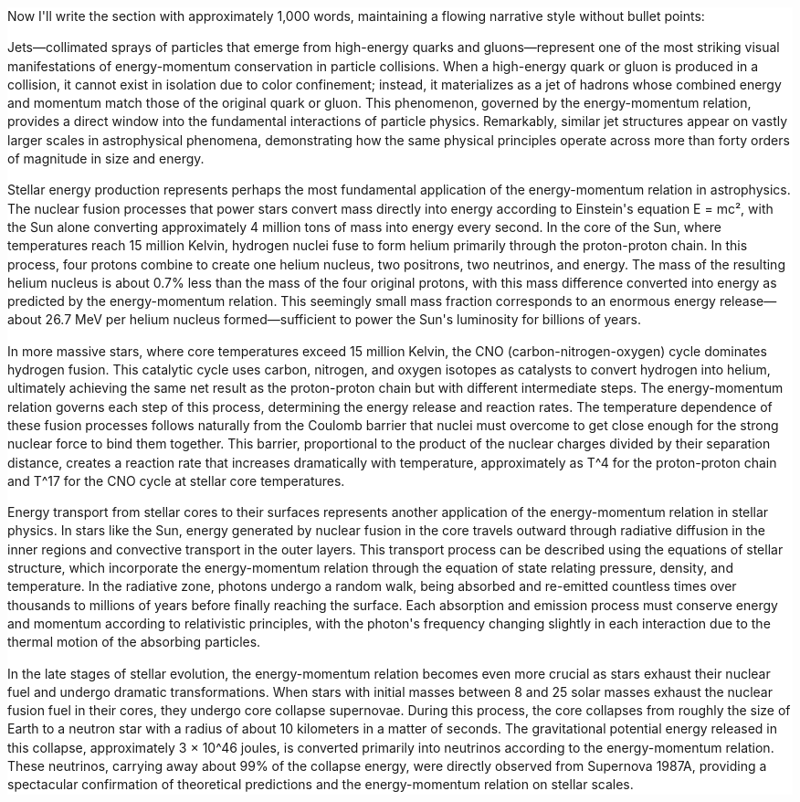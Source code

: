 Now I'll write the section with approximately 1,000 words, maintaining a flowing narrative style without bullet points:

Jets—collimated sprays of particles that emerge from high-energy quarks and gluons—represent one of the most striking visual manifestations of energy-momentum conservation in particle collisions. When a high-energy quark or gluon is produced in a collision, it cannot exist in isolation due to color confinement; instead, it materializes as a jet of hadrons whose combined energy and momentum match those of the original quark or gluon. This phenomenon, governed by the energy-momentum relation, provides a direct window into the fundamental interactions of particle physics. Remarkably, similar jet structures appear on vastly larger scales in astrophysical phenomena, demonstrating how the same physical principles operate across more than forty orders of magnitude in size and energy.

Stellar energy production represents perhaps the most fundamental application of the energy-momentum relation in astrophysics. The nuclear fusion processes that power stars convert mass directly into energy according to Einstein's equation E = mc², with the Sun alone converting approximately 4 million tons of mass into energy every second. In the core of the Sun, where temperatures reach 15 million Kelvin, hydrogen nuclei fuse to form helium primarily through the proton-proton chain. In this process, four protons combine to create one helium nucleus, two positrons, two neutrinos, and energy. The mass of the resulting helium nucleus is about 0.7% less than the mass of the four original protons, with this mass difference converted into energy as predicted by the energy-momentum relation. This seemingly small mass fraction corresponds to an enormous energy release—about 26.7 MeV per helium nucleus formed—sufficient to power the Sun's luminosity for billions of years.

In more massive stars, where core temperatures exceed 15 million Kelvin, the CNO (carbon-nitrogen-oxygen) cycle dominates hydrogen fusion. This catalytic cycle uses carbon, nitrogen, and oxygen isotopes as catalysts to convert hydrogen into helium, ultimately achieving the same net result as the proton-proton chain but with different intermediate steps. The energy-momentum relation governs each step of this process, determining the energy release and reaction rates. The temperature dependence of these fusion processes follows naturally from the Coulomb barrier that nuclei must overcome to get close enough for the strong nuclear force to bind them together. This barrier, proportional to the product of the nuclear charges divided by their separation distance, creates a reaction rate that increases dramatically with temperature, approximately as T^4 for the proton-proton chain and T^17 for the CNO cycle at stellar core temperatures.

Energy transport from stellar cores to their surfaces represents another application of the energy-momentum relation in stellar physics. In stars like the Sun, energy generated by nuclear fusion in the core travels outward through radiative diffusion in the inner regions and convective transport in the outer layers. This transport process can be described using the equations of stellar structure, which incorporate the energy-momentum relation through the equation of state relating pressure, density, and temperature. In the radiative zone, photons undergo a random walk, being absorbed and re-emitted countless times over thousands to millions of years before finally reaching the surface. Each absorption and emission process must conserve energy and momentum according to relativistic principles, with the photon's frequency changing slightly in each interaction due to the thermal motion of the absorbing particles.

In the late stages of stellar evolution, the energy-momentum relation becomes even more crucial as stars exhaust their nuclear fuel and undergo dramatic transformations. When stars with initial masses between 8 and 25 solar masses exhaust the nuclear fusion fuel in their cores, they undergo core collapse supernovae. During this process, the core collapses from roughly the size of Earth to a neutron star with a radius of about 10 kilometers in a matter of seconds. The gravitational potential energy released in this collapse, approximately 3 × 10^46 joules, is converted primarily into neutrinos according to the energy-momentum relation. These neutrinos, carrying away about 99% of the collapse energy, were directly observed from Supernova 1987A, providing a spectacular confirmation of theoretical predictions and the energy-momentum relation on stellar scales.
